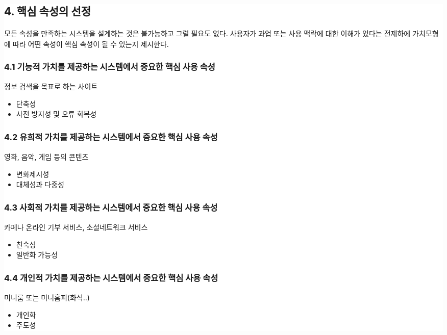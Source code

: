 ## 4. 핵심 속성의 선정

모든 속성을 만족하는 시스템을 설계하는 것은 불가능하고 그럴 필요도 없다.
사용자가 과업 또는 사용 맥락에 대한 이해가 있다는 전제하에 가치모형에 따라 어떤 속성이 핵심 속성이 될 수 있는지 제시한다.

### 4.1 기능적 가치를 제공하는 시스템에서 중요한 핵심 사용 속성

정보 검색을 목표로 하는 사이트

- 단축성
- 사전 방지성 및 오류 회복성

### 4.2 유희적 가치를 제공하는 시스템에서 중요한 핵심 사용 속성

영화, 음악, 게임 등의 콘텐츠

- 변화제시성
- 대체성과 다중성

### 4.3 사회적 가치를 제공하는 시스템에서 중요한 핵심 사용 속성

카페나 온라인 기부 서비스, 소셜네트워크 서비스

- 친숙성
- 일반화 가능성

### 4.4 개인적 가치를 제공하는 시스템에서 중요한 핵심 사용 속성

미니룸 또는 미니홈피(화석..)

- 개인화
- 주도성